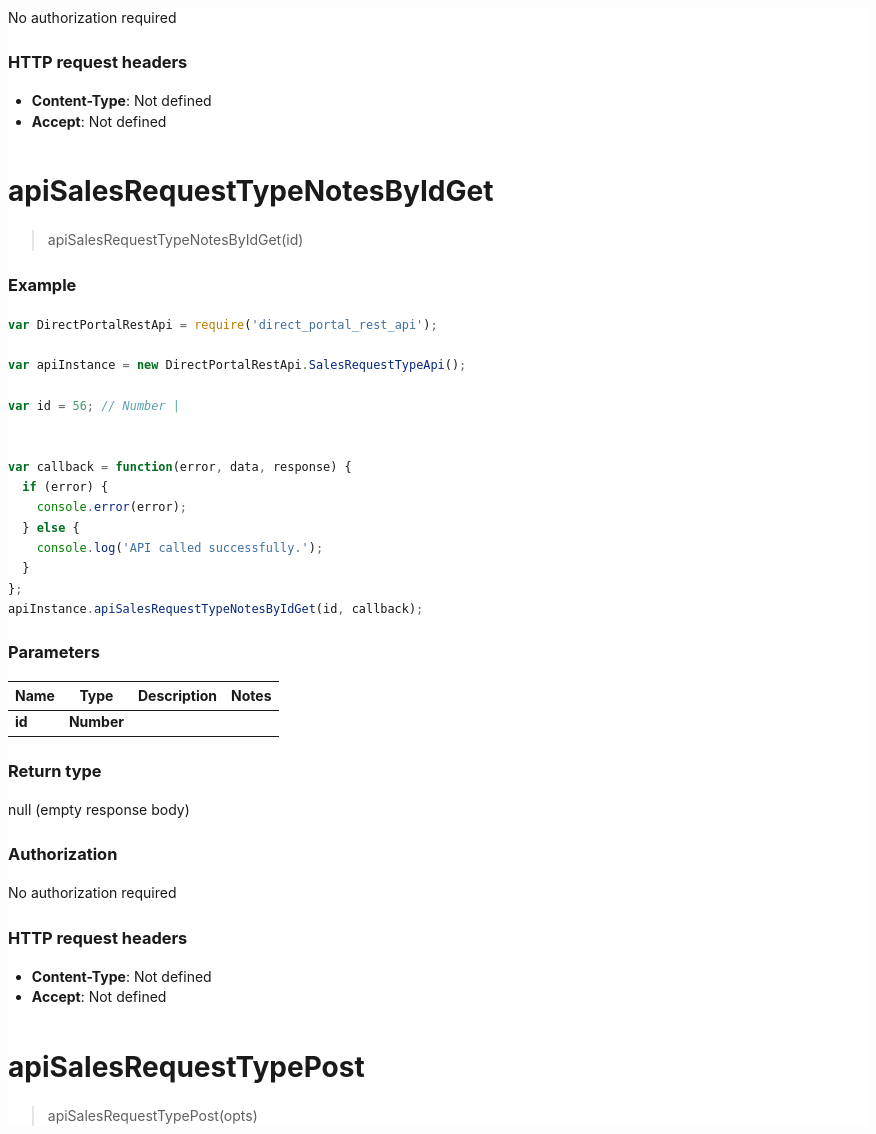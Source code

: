 No authorization required

### HTTP request headers

 - **Content-Type**: Not defined
 - **Accept**: Not defined

<a name="apiSalesRequestTypeNotesByIdGet"></a>
# **apiSalesRequestTypeNotesByIdGet**
> apiSalesRequestTypeNotesByIdGet(id)



### Example
```javascript
var DirectPortalRestApi = require('direct_portal_rest_api');

var apiInstance = new DirectPortalRestApi.SalesRequestTypeApi();

var id = 56; // Number | 


var callback = function(error, data, response) {
  if (error) {
    console.error(error);
  } else {
    console.log('API called successfully.');
  }
};
apiInstance.apiSalesRequestTypeNotesByIdGet(id, callback);
```

### Parameters

Name | Type | Description  | Notes
------------- | ------------- | ------------- | -------------
 **id** | **Number**|  | 

### Return type

null (empty response body)

### Authorization

No authorization required

### HTTP request headers

 - **Content-Type**: Not defined
 - **Accept**: Not defined

<a name="apiSalesRequestTypePost"></a>
# **apiSalesRequestTypePost**
> apiSalesRequestTypePost(opts)
